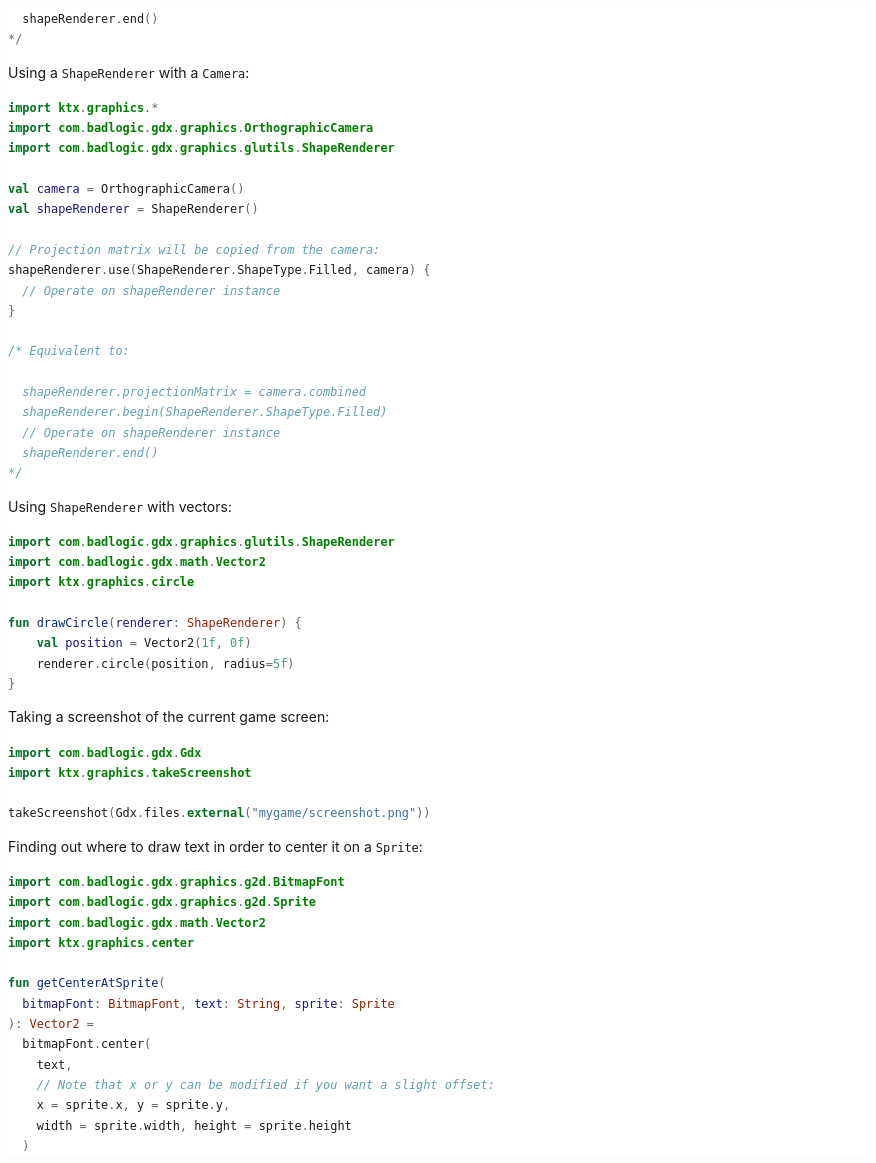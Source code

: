 ```kotlin
  shapeRenderer.end()
*/
```


Using a `ShapeRenderer` with a `Camera`:

```kotlin
import ktx.graphics.*
import com.badlogic.gdx.graphics.OrthographicCamera
import com.badlogic.gdx.graphics.glutils.ShapeRenderer

val camera = OrthographicCamera()
val shapeRenderer = ShapeRenderer()

// Projection matrix will be copied from the camera:
shapeRenderer.use(ShapeRenderer.ShapeType.Filled, camera) {
  // Operate on shapeRenderer instance
}

/* Equivalent to:

  shapeRenderer.projectionMatrix = camera.combined
  shapeRenderer.begin(ShapeRenderer.ShapeType.Filled)
  // Operate on shapeRenderer instance
  shapeRenderer.end()
*/
```

Using `ShapeRenderer` with vectors: 

```Kotlin
import com.badlogic.gdx.graphics.glutils.ShapeRenderer
import com.badlogic.gdx.math.Vector2
import ktx.graphics.circle

fun drawCircle(renderer: ShapeRenderer) {
    val position = Vector2(1f, 0f)
    renderer.circle(position, radius=5f)
}
```

Taking a screenshot of the current game screen:

```Kotlin
import com.badlogic.gdx.Gdx
import ktx.graphics.takeScreenshot

takeScreenshot(Gdx.files.external("mygame/screenshot.png"))
```

Finding out where to draw text in order to center it on a `Sprite`:

```Kotlin
import com.badlogic.gdx.graphics.g2d.BitmapFont
import com.badlogic.gdx.graphics.g2d.Sprite
import com.badlogic.gdx.math.Vector2
import ktx.graphics.center

fun getCenterAtSprite(
  bitmapFont: BitmapFont, text: String, sprite: Sprite
): Vector2 =
  bitmapFont.center(
    text,
    // Note that x or y can be modified if you want a slight offset:
    x = sprite.x, y = sprite.y,
    width = sprite.width, height = sprite.height
  )
```